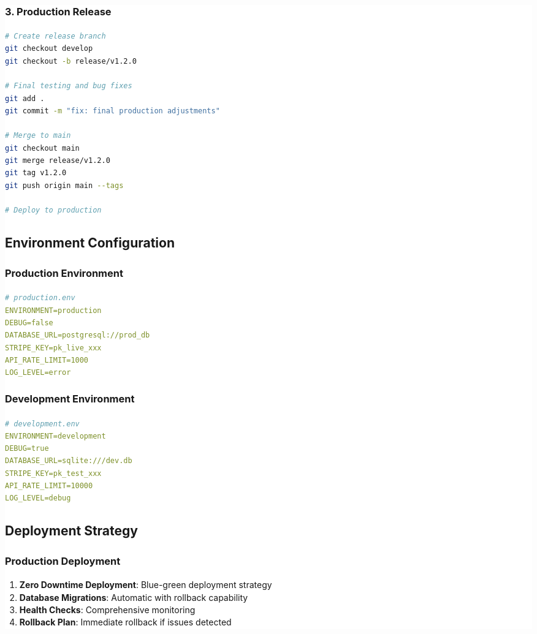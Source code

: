 ### 3. Production Release
```bash
# Create release branch
git checkout develop
git checkout -b release/v1.2.0

# Final testing and bug fixes
git add .
git commit -m "fix: final production adjustments"

# Merge to main
git checkout main
git merge release/v1.2.0
git tag v1.2.0
git push origin main --tags

# Deploy to production
```

## Environment Configuration

### Production Environment
```yaml
# production.env
ENVIRONMENT=production
DEBUG=false
DATABASE_URL=postgresql://prod_db
STRIPE_KEY=pk_live_xxx
API_RATE_LIMIT=1000
LOG_LEVEL=error
```

### Development Environment
```yaml
# development.env
ENVIRONMENT=development
DEBUG=true
DATABASE_URL=sqlite:///dev.db
STRIPE_KEY=pk_test_xxx
API_RATE_LIMIT=10000
LOG_LEVEL=debug
```

## Deployment Strategy

### Production Deployment
1. **Zero Downtime Deployment**: Blue-green deployment strategy
2. **Database Migrations**: Automatic with rollback capability
3. **Health Checks**: Comprehensive monitoring
4. **Rollback Plan**: Immediate rollback if issues detected
